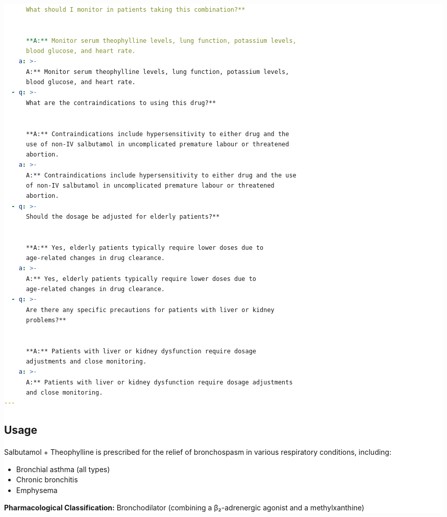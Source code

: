 ```yaml
      What should I monitor in patients taking this combination?**


      **A:** Monitor serum theophylline levels, lung function, potassium levels,
      blood glucose, and heart rate.
    a: >-
      A:** Monitor serum theophylline levels, lung function, potassium levels,
      blood glucose, and heart rate.
  - q: >-
      What are the contraindications to using this drug?**


      **A:** Contraindications include hypersensitivity to either drug and the
      use of non-IV salbutamol in uncomplicated premature labour or threatened
      abortion.
    a: >-
      A:** Contraindications include hypersensitivity to either drug and the use
      of non-IV salbutamol in uncomplicated premature labour or threatened
      abortion.
  - q: >-
      Should the dosage be adjusted for elderly patients?**


      **A:** Yes, elderly patients typically require lower doses due to
      age-related changes in drug clearance.
    a: >-
      A:** Yes, elderly patients typically require lower doses due to
      age-related changes in drug clearance.
  - q: >-
      Are there any specific precautions for patients with liver or kidney
      problems?**


      **A:** Patients with liver or kidney dysfunction require dosage
      adjustments and close monitoring.
    a: >-
      A:** Patients with liver or kidney dysfunction require dosage adjustments
      and close monitoring.
---
```

## **Usage**

Salbutamol + Theophylline is prescribed for the relief of bronchospasm in various respiratory conditions, including:

* Bronchial asthma (all types)
* Chronic bronchitis
* Emphysema

**Pharmacological Classification:**  Bronchodilator (combining a β₂-adrenergic agonist and a methylxanthine)
